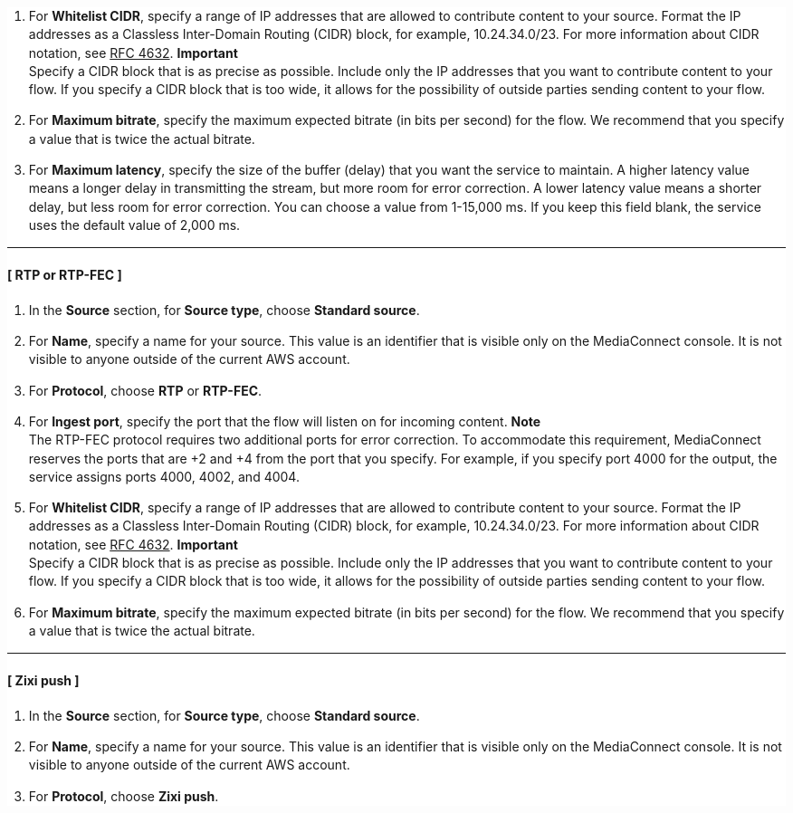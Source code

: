    1. For **Whitelist CIDR**, specify a range of IP addresses that are allowed to contribute content to your source\. Format the IP addresses as a Classless Inter\-Domain Routing \(CIDR\) block, for example, 10\.24\.34\.0/23\. For more information about CIDR notation, see [RFC 4632](https://tools.ietf.org/html/rfc4632)\.
**Important**  
Specify a CIDR block that is as precise as possible\. Include only the IP addresses that you want to contribute content to your flow\. If you specify a CIDR block that is too wide, it allows for the possibility of outside parties sending content to your flow\.

   1. For **Maximum bitrate**, specify the maximum expected bitrate \(in bits per second\) for the flow\. We recommend that you specify a value that is twice the actual bitrate\.

   1. For **Maximum latency**, specify the size of the buffer \(delay\) that you want the service to maintain\. A higher latency value means a longer delay in transmitting the stream, but more room for error correction\. A lower latency value means a shorter delay, but less room for error correction\. You can choose a value from 1\-15,000 ms\. If you keep this field blank, the service uses the default value of 2,000 ms\. 

------
#### [ RTP or RTP\-FEC ]

   1. In the **Source** section, for **Source type**, choose **Standard source**\.

   1. For **Name**, specify a name for your source\. This value is an identifier that is visible only on the MediaConnect console\. It is not visible to anyone outside of the current AWS account\.

   1. For **Protocol**, choose **RTP** or **RTP\-FEC**\. 

   1. For **Ingest port**, specify the port that the flow will listen on for incoming content\.
**Note**  
The RTP\-FEC protocol requires two additional ports for error correction\. To accommodate this requirement, MediaConnect reserves the ports that are \+2 and \+4 from the port that you specify\. For example, if you specify port 4000 for the output, the service assigns ports 4000, 4002, and 4004\. 

   1. For **Whitelist CIDR**, specify a range of IP addresses that are allowed to contribute content to your source\. Format the IP addresses as a Classless Inter\-Domain Routing \(CIDR\) block, for example, 10\.24\.34\.0/23\. For more information about CIDR notation, see [RFC 4632](https://tools.ietf.org/html/rfc4632)\.
**Important**  
Specify a CIDR block that is as precise as possible\. Include only the IP addresses that you want to contribute content to your flow\. If you specify a CIDR block that is too wide, it allows for the possibility of outside parties sending content to your flow\.

   1. For **Maximum bitrate**, specify the maximum expected bitrate \(in bits per second\) for the flow\. We recommend that you specify a value that is twice the actual bitrate\.

------
#### [ Zixi push ]

   1. In the **Source** section, for **Source type**, choose **Standard source**\.

   1. For **Name**, specify a name for your source\. This value is an identifier that is visible only on the MediaConnect console\. It is not visible to anyone outside of the current AWS account\.

   1. For **Protocol**, choose **Zixi push**\. 
